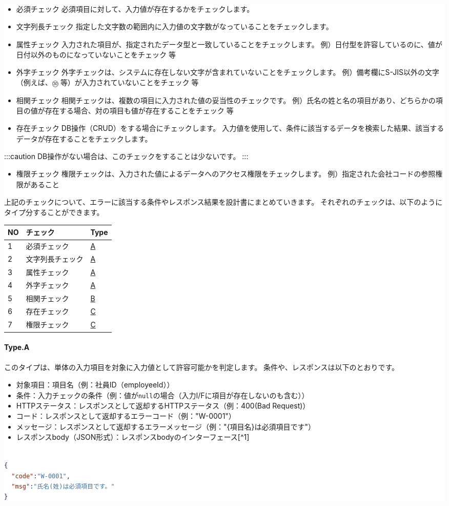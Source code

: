 - 必須チェック
必須項目に対して、入力値が存在するかをチェックします。

- 文字列長チェック
指定した文字数の範囲内に入力値の文字数がなっていることをチェックします。

- 属性チェック
入力された項目が、指定されたデータ型と一致していることをチェックします。
例）日付型を許容しているのに、値が日付以外のものになっていないことをチェック 等

- 外字チェック
外字チェックは、システムに存在しない文字が含まれていないことをチェックします。
例）備考欄にS-JIS以外の文字（例えば、`㉚` 等）が入力されていないことをチェック 等

- 相関チェック
相関チェックは、複数の項目に入力された値の妥当性のチェックです。
例）氏名の姓と名の項目があり、どちらかの項目の値が存在する場合、対の項目も値が存在することをチェック 等

- 存在チェック
DB操作（CRUD）をする場合にチェックします。
入力値を使用して、条件に該当するデータを検索した結果、該当するデータが存在することをチェックします。

:::caution
DB操作がない場合は、このチェックをすることは少ないです。
:::

- 権限チェック
権限チェックは、入力された値によるデータへのアクセス権限をチェックします。
例）指定された会社コードの参照権限があること

上記のチェックについて、エラーに該当する条件やレスポンス結果を設計書にまとめていきます。
それぞれのチェックは、以下のようにタイプ分することができます。

| NO | チェック | Type |
| --- | :--- | :--- |
| 1 | 必須チェック | [A](#typea) |
| 2 | 文字列長チェック | [A](#typea) |
| 3 | 属性チェック | [A](#typea) |
| 4 | 外字チェック | [A](#typea) |
| 5 | 相関チェック | [B](#typeb) |
| 6 | 存在チェック | [C](#typec) |
| 7 | 権限チェック | [C](#typec) |

#### Type.A

このタイプは、単体の入力項目を対象に入力値として許容可能かを判定します。
条件や、レスポンスは以下のとおりです。

- 対象項目：項目名（例：社員ID（employeeId））
- 条件：入力チェックの条件（例：値が`null`の場合（入力I/Fに項目が存在しないのも含む））
- HTTPステータス：レスポンスとして返却するHTTPステータス（例：400(Bad Request)）
- コード：レスポンスとして返却するエラーコード（例："W-0001"）
- メッセージ：レスポンスとして返却するエラーメッセージ（例："{項目名}は必須項目です"）
- レスポンスbody（JSON形式）：レスポンスbodyのインターフェース[^1]
```json title="出力例"

{
  "code":"W-0001",
  "msg":"氏名(姓)は必須項目です。"
}

```
